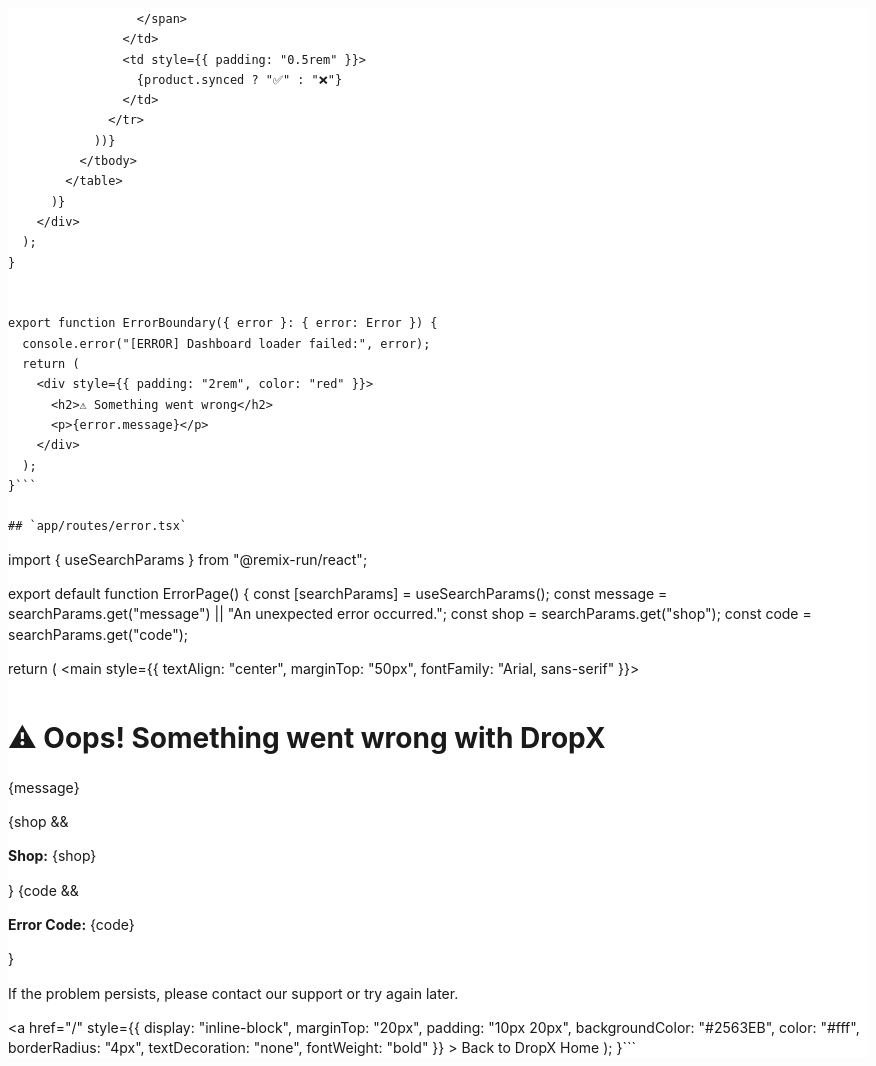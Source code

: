 ```
                  </span>
                </td>
                <td style={{ padding: "0.5rem" }}>
                  {product.synced ? "✅" : "❌"}
                </td>
              </tr>
            ))}
          </tbody>
        </table>
      )}
    </div>
  );
}


export function ErrorBoundary({ error }: { error: Error }) {
  console.error("[ERROR] Dashboard loader failed:", error);
  return (
    <div style={{ padding: "2rem", color: "red" }}>
      <h2>⚠️ Something went wrong</h2>
      <p>{error.message}</p>
    </div>
  );
}```

## `app/routes/error.tsx`
```
import { useSearchParams } from "@remix-run/react";

export default function ErrorPage() {
  const [searchParams] = useSearchParams();
  const message = searchParams.get("message") || "An unexpected error occurred.";
  const shop = searchParams.get("shop");
  const code = searchParams.get("code");

  return (
    <main style={{ textAlign: "center", marginTop: "50px", fontFamily: "Arial, sans-serif" }}>
      <h1>⚠️ Oops! Something went wrong with DropX</h1>
      <p>{message}</p>
      {shop && <p><strong>Shop:</strong> {shop}</p>}
      {code && <p><strong>Error Code:</strong> {code}</p>}
      <p>If the problem persists, please contact our support or try again later.</p>
      <a
        href="/"
        style={{
          display: "inline-block",
          marginTop: "20px",
          padding: "10px 20px",
          backgroundColor: "#2563EB",
          color: "#fff",
          borderRadius: "4px",
          textDecoration: "none",
          fontWeight: "bold"
        }}
      >
        Back to DropX Home
      </a>
    </main>
  );
}```

